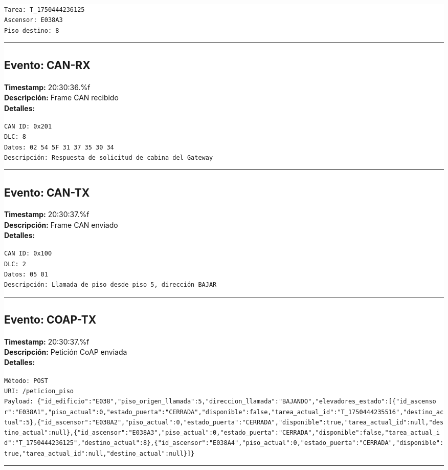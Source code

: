 ```
Tarea: T_1750444236125
Ascensor: E038A3
Piso destino: 8
```

---

## Evento: CAN-RX

**Timestamp:** 20:30:36.%f  
**Descripción:** Frame CAN recibido  
**Detalles:**

```
CAN ID: 0x201
DLC: 8
Datos: 02 54 5F 31 37 35 30 34 
Descripción: Respuesta de solicitud de cabina del Gateway
```

---

## Evento: CAN-TX

**Timestamp:** 20:30:37.%f  
**Descripción:** Frame CAN enviado  
**Detalles:**

```
CAN ID: 0x100
DLC: 2
Datos: 05 01 
Descripción: Llamada de piso desde piso 5, dirección BAJAR
```

---

## Evento: COAP-TX

**Timestamp:** 20:30:37.%f  
**Descripción:** Petición CoAP enviada  
**Detalles:**

```
Método: POST
URI: /peticion_piso
Payload: {"id_edificio":"E038","piso_origen_llamada":5,"direccion_llamada":"BAJANDO","elevadores_estado":[{"id_ascensor":"E038A1","piso_actual":0,"estado_puerta":"CERRADA","disponible":false,"tarea_actual_id":"T_1750444235516","destino_actual":5},{"id_ascensor":"E038A2","piso_actual":0,"estado_puerta":"CERRADA","disponible":true,"tarea_actual_id":null,"destino_actual":null},{"id_ascensor":"E038A3","piso_actual":0,"estado_puerta":"CERRADA","disponible":false,"tarea_actual_id":"T_1750444236125","destino_actual":8},{"id_ascensor":"E038A4","piso_actual":0,"estado_puerta":"CERRADA","disponible":true,"tarea_actual_id":null,"destino_actual":null}]}
```

---